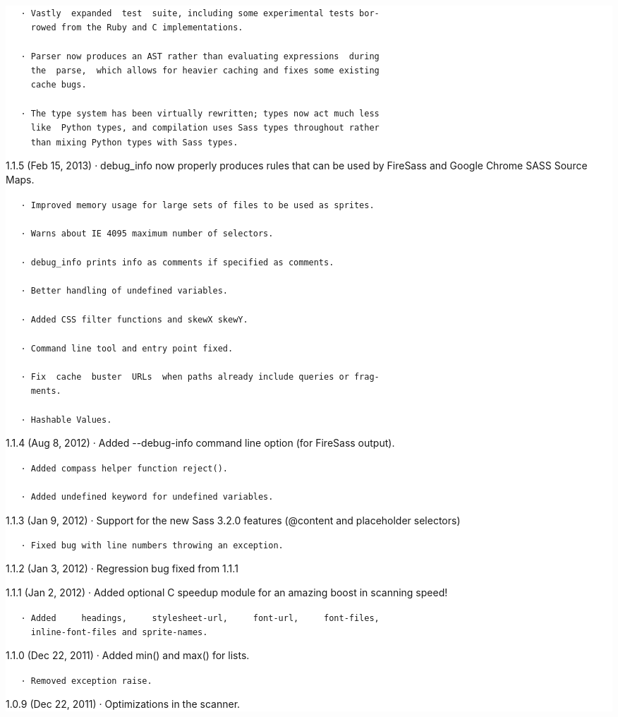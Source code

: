        · Vastly  expanded  test  suite, including some experimental tests bor‐
         rowed from the Ruby and C implementations.

       · Parser now produces an AST rather than evaluating expressions  during
         the  parse,  which allows for heavier caching and fixes some existing
         cache bugs.

       · The type system has been virtually rewritten; types now act much less
         like  Python types, and compilation uses Sass types throughout rather
         than mixing Python types with Sass types.

   1.1.5 (Feb 15, 2013)
       · debug_info now properly produces rules that can be used  by  FireSass
         and Google Chrome SASS Source Maps.

       · Improved memory usage for large sets of files to be used as sprites.

       · Warns about IE 4095 maximum number of selectors.

       · debug_info prints info as comments if specified as comments.

       · Better handling of undefined variables.

       · Added CSS filter functions and skewX skewY.

       · Command line tool and entry point fixed.

       · Fix  cache  buster  URLs  when paths already include queries or frag‐
         ments.

       · Hashable Values.

   1.1.4 (Aug 8, 2012)
       · Added --debug-info command line option (for FireSass output).

       · Added compass helper function reject().

       · Added undefined keyword for undefined variables.

   1.1.3 (Jan 9, 2012)
       · Support for the new Sass 3.2.0  features  (@content  and  placeholder
         selectors)

       · Fixed bug with line numbers throwing an exception.

   1.1.2 (Jan 3, 2012)
       · Regression bug fixed from 1.1.1

   1.1.1 (Jan 2, 2012)
       · Added  optional  C  speedup  module  for an amazing boost in scanning
         speed!

       · Added     headings,     stylesheet-url,     font-url,     font-files,
         inline-font-files and sprite-names.

   1.1.0 (Dec 22, 2011)
       · Added min() and max() for lists.

       · Removed exception raise.

   1.0.9 (Dec 22, 2011)
       · Optimizations in the scanner.
